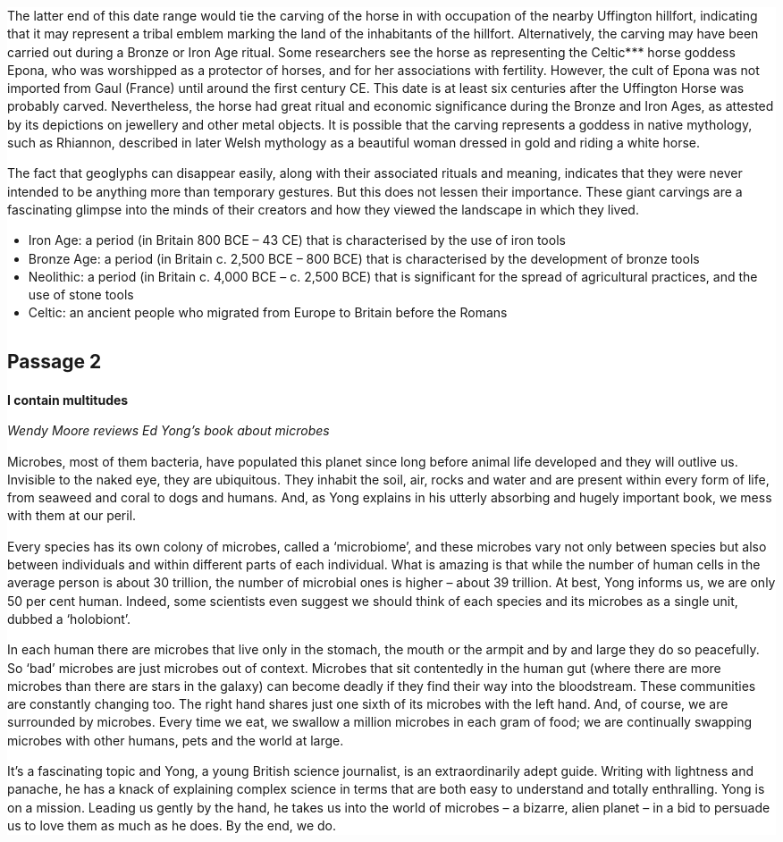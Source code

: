 The latter end of this date range would tie the carving of the horse in with occupation of the nearby Uffington hillfort, indicating that it may represent a tribal emblem marking the land of the inhabitants of the hillfort. Alternatively, the carving may have been carried out during a Bronze or Iron Age ritual. Some researchers see the horse as representing the Celtic*** horse goddess Epona, who was worshipped as a protector of horses, and for her associations with fertility. However, the cult of Epona was not imported from Gaul (France) until around the first century CE. This date is at least six centuries after the Uffington Horse was probably carved. Nevertheless, the horse had great ritual and economic significance during the Bronze and Iron Ages, as attested by its depictions on jewellery and other metal objects. It is possible that the carving represents a goddess in native mythology, such as Rhiannon, described in later Welsh mythology as a beautiful woman dressed in gold and riding a white horse.

The fact that geoglyphs can disappear easily, along with their associated rituals and meaning, indicates that they were never intended to be anything more than temporary gestures. But this does not lessen their importance. These giant carvings are a fascinating glimpse into the minds of their creators and how they viewed the landscape in which they lived.

* Iron Age: a period (in Britain 800 BCE – 43 CE) that is characterised by the use of iron tools
* Bronze Age: a period (in Britain c. 2,500 BCE – 800 BCE) that is characterised by the development of bronze tools
* Neolithic: a period (in Britain c. 4,000 BCE – c. 2,500 BCE) that is significant for the spread of agricultural practices, and the use of stone tools
* Celtic: an ancient people who migrated from Europe to Britain before the Romans

## Passage 2

**I contain multitudes**

*Wendy Moore reviews Ed Yong’s book about microbes*

Microbes, most of them bacteria, have populated this planet since long before animal life developed and they will outlive us. Invisible to the naked eye, they are ubiquitous. They inhabit the soil, air, rocks and water and are present within every form of life, from seaweed and coral to dogs and humans. And, as Yong explains in his utterly absorbing and hugely important book, we mess with them at our peril.

Every species has its own colony of microbes, called a ‘microbiome’, and these microbes vary not only between species but also between individuals and within different parts of each individual. What is amazing is that while the number of human cells in the average person is about 30 trillion, the number of microbial ones is higher – about 39 trillion. At best, Yong informs us, we are only 50 per cent human. Indeed, some scientists even suggest we should think of each species and its microbes as a single unit, dubbed a ‘holobiont’.

In each human there are microbes that live only in the stomach, the mouth or the armpit and by and large they do so peacefully. So ‘bad’ microbes are just microbes out of context. Microbes that sit contentedly in the human gut (where there are more microbes than there are stars in the galaxy) can become deadly if they find their way into the bloodstream. These communities are constantly changing too. The right hand shares just one sixth of its microbes with the left hand. And, of course, we are surrounded by microbes. Every time we eat, we swallow a million microbes in each gram of food; we are continually swapping microbes with other humans, pets and the world at large.

It’s a fascinating topic and Yong, a young British science journalist, is an extraordinarily adept guide. Writing with lightness and panache, he has a knack of explaining complex science in terms that are both easy to understand and totally enthralling. Yong is on a mission. Leading us gently by the hand, he takes us into the world of microbes – a bizarre, alien planet – in a bid to persuade us to love them as much as he does. By the end, we do.
